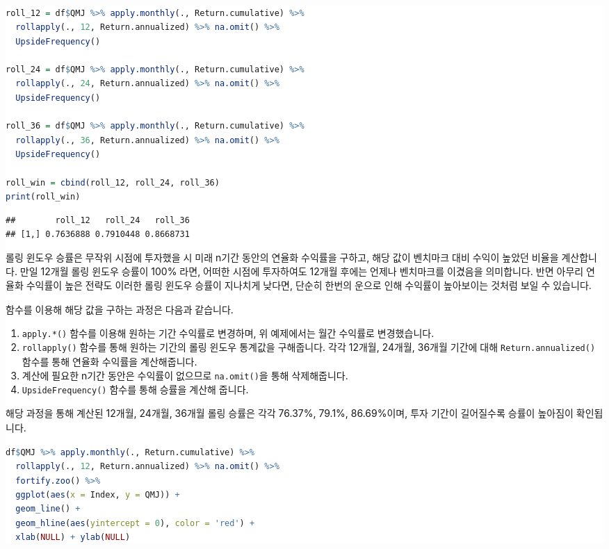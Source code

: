 
```r
roll_12 = df$QMJ %>% apply.monthly(., Return.cumulative) %>%
  rollapply(., 12, Return.annualized) %>% na.omit() %>%
  UpsideFrequency()

roll_24 = df$QMJ %>% apply.monthly(., Return.cumulative) %>%
  rollapply(., 24, Return.annualized) %>% na.omit() %>%
  UpsideFrequency()

roll_36 = df$QMJ %>% apply.monthly(., Return.cumulative) %>%
  rollapply(., 36, Return.annualized) %>% na.omit() %>%
  UpsideFrequency()

roll_win = cbind(roll_12, roll_24, roll_36)
print(roll_win)
```

```
##        roll_12   roll_24   roll_36
## [1,] 0.7636888 0.7910448 0.8668731
```

롤링 윈도우 승률은 무작위 시점에 투자했을 시 미래 n기간 동안의 연율화 수익률을 구하고, 해당 값이 벤치마크 대비 수익이 높았던 비율을 계산합니다. 만일 12개월 롤링 윈도우 승률이 100% 라면, 어떠한 시점에 투자하여도 12개월 후에는 언제나 벤치마크를 이겼음을 의미합니다. 반면 아무리 연율화 수익률이 높은 전략도 이러한 롤링 윈도우 승률이 지나치게 낮다면, 단순히 한번의 운으로 인해 수익률이 높아보이는 것처럼 보일 수 있습니다.

함수를 이용해 해당 값을 구하는 과정은 다음과 같습니다.

1. `apply.*()` 함수를 이용해 원하는 기간 수익률로 변경하며, 위 예제에서는 월간 수익률로 변경했습니다.
2. `rollapply()` 함수를 통해 원하는 기간의 롤링 윈도우 통계값을 구해줍니다. 각각 12개월, 24개월, 36개월 기간에 대해 `Return.annualized()` 함수를 통해 연율화 수익률을 계산해줍니다.
3. 계산에 필요한 n기간 동안은 수익률이 없으므로 `na.omit()`을 통해 삭제해줍니다.
4. `UpsideFrequency()` 함수를 통해 승률을 계산해 줍니다.

해당 과정을 통해 계산된 12개월, 24개월, 36개월 롤링 승률은 각각 76.37%, 79.1%, 86.69%이며, 투자 기간이 길어질수록 승률이 높아짐이 확인됩니다.


```r
df$QMJ %>% apply.monthly(., Return.cumulative) %>%
  rollapply(., 12, Return.annualized) %>% na.omit() %>%
  fortify.zoo() %>%
  ggplot(aes(x = Index, y = QMJ)) +
  geom_line() +
  geom_hline(aes(yintercept = 0), color = 'red') +
  xlab(NULL) + ylab(NULL)
```

